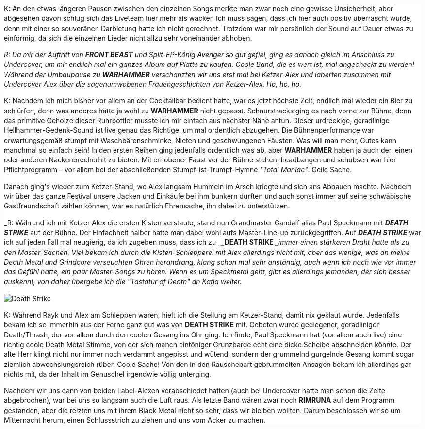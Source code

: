 K: An den etwas längeren Pausen zwischen den einzelnen Songs merkte man zwar noch eine gewisse Unsicherheit, aber abgesehen davon schlug sich das Liveteam hier mehr als wacker. Ich muss sagen, dass ich hier auch positiv überrascht wurde, denn mit einer so souveränen Darbietung hatte ich nicht gerechnet. Trotzdem war mir persönlich der Sound auf Dauer etwas zu einförmig, da sich die einzelnen Lieder nicht allzu sehr voneinander abhoben.

_R: Da mir der Auftritt von _**_FRONT BEAST_**_ und Split-EP-König Avenger so gut gefiel, ging es danach gleich im Anschluss zu Undercover, um mir endlich mal ein ganzes Album auf Platte zu kaufen. Coole Band, die es wert ist, mal angecheckt zu werden! Während der Umbaupause zu _**_WARHAMMER_**_ verschanzten wir uns erst mal bei Ketzer-Alex und laberten zusammen mit Undercover Alex über die sagenumwobenen Frauengeschichten von Ketzer-Alex. Ho, ho, ho._

K: Nachdem ich mich bisher vor allem an der Cocktailbar bedient hatte, war es jetzt höchste Zeit, endlich mal wieder ein Bier zu schlürfen, denn was anderes hätte ja wohl zu **WARHAMMER** nicht gepasst. Schnurstracks ging es nach vorne zur Bühne, denn das primitive Geholze dieser Ruhrpottler musste ich mir einfach aus nächster Nähe antun. Dieser urdreckige, geradlinige Hellhammer-Gedenk-Sound ist live genau das Richtige, um mal ordentlich abzugehen. Die Bühnenperformance war erwartungsgemäß stumpf mit Waschbärenschminke, Nieten und geschwungenen Fäusten. Was will man mehr, Gutes kann manchmal so einfach sein! In den ersten Reihen ging jedenfalls ordentlich was ab, aber **WARHAMMER** haben ja auch den einen oder anderen Nackenbrecherhit zu bieten. Mit erhobener Faust vor der Bühne stehen, headbangen und schubsen war hier Pflichtprogramm – vor allem bei der abschließenden Stumpf-ist-Trumpf-Hymne _"Total Maniac"_. Geile Sache.

Danach ging's wieder zum Ketzer-Stand, wo Alex langsam Hummeln im Arsch kriegte und sich ans Abbauen machte. Nachdem wir über das ganze Festival unsere Jacken und Einkäufe bei ihm bunkern durften und auch sonst immer auf seine schwäbische Gastfreundschaft zählen können, war es natürlich Ehrensache, ihn dabei zu unterstützen.

_R: Während ich mit Ketzer Alex die ersten Kisten verstaute, stand nun Grandmaster Gandalf alias Paul Speckmann mit _**_DEATH STRIKE_**_ auf der Bühne. Der Einfachheit halber hatte man dabei wohl aufs Master-Line-up zurückgegriffen. Auf _**_DEATH STRIKE_**_ war ich auf jeden Fall mal neugierig, da ich zugeben muss, dass ich zu _**_DEATH STRIKE _**_immer einen stärkeren Draht hatte als zu den Master-Sachen. Viel bekam ich durch die Kisten-Schlepperei mit Alex allerdings nicht mit, aber das wenige, was an meine Death Metal und Grindcore verseuchten Ohren herandrang, klang schon mal sehr anständig, auch wenn ich nach wie vor immer das Gefühl hatte, ein paar Master-Songs zu hören. Wenn es um Speckmetal geht, gibt es allerdings jemanden, der sich besser auskennt, von daher übergebe ich die "Tastatur of Death" an Katja weiter._

<img class="aligncenter size-large wp-image-14315" src="http://necroslaughter.de/wp-content/uploads/2015/04/Death-Strike-690x460.jpg" alt="Death Strike" width="690" height="460" />

K: Während Rayk und Alex am Schleppen waren, hielt ich die Stellung am Ketzer-Stand, damit nix geklaut wurde. Jedenfalls bekam ich so immerhin aus der Ferne ganz gut was von **DEATH STRIKE** mit. Geboten wurde gediegener, geradliniger Death/Thrash, der vor allem durch den coolen Gesang ins Ohr ging. Ich finde, Paul Speckmann hat (vor allem auch live) eine richtig coole Death Metal Stimme, von der sich manch eintöniger Grunzbarde echt eine dicke Scheibe abschneiden könnte. Der alte Herr klingt nicht nur immer noch verdammt angepisst und wütend, sondern der grummelnd gurgelnde Gesang kommt sogar ziemlich abwechslungsreich rüber. Coole Sache! Von den in den Rauschebart gebrummelten Ansagen bekam ich allerdings gar nichts mit, da der Inhalt im Genuschel irgendwie völlig unterging.

Nachdem wir uns dann von beiden Label-Alexen verabschiedet hatten (auch bei Undercover hatte man schon die Zelte abgebrochen), war bei uns so langsam auch die Luft raus. Als letzte Band wären zwar noch **RIMRUNA** auf dem Programm gestanden, aber die reizten uns mit ihrem Black Metal nicht so sehr, dass wir bleiben wollten. Darum beschlossen wir so um Mitternacht herum, einen Schlussstrich zu ziehen und uns vom Acker zu machen.

